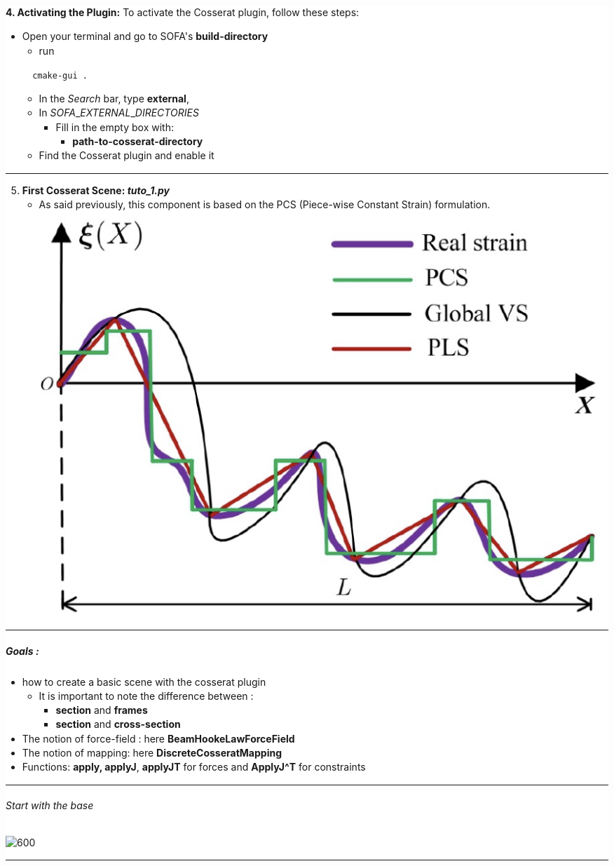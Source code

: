 
**4. Activating the Plugin:** To activate the Cosserat plugin, follow these steps:

- Open your terminal and go to SOFA's **build-directory** 
	- run 
	```bash  
      cmake-gui .
    ```
    - In the *Search* bar, type **external**, 
    - In $SOFA\_EXTERNAL\_DIRECTORIES$ 
	    - Fill in the empty box with: 
	      - **path-to-cosserat-directory**
    - Find the Cosserat plugin and enable it
---

5. **First Cosserat Scene: *tuto_1.py***
   - As said previously, this component is based on the PCS (Piece-wise Constant Strain) formulation.
   ![](../images/Pasted%20image%2020231102173536.png)
---
##### **Goals** :
- how to create a basic scene with the cosserat plugin
	- It is important to note the difference between : 
		- **section** and **frames**
		-  **section** and **cross-section**
- The notion of force-field : here **BeamHookeLawForceField**
- The notion of mapping: here **DiscreteCosseratMapping**
- Functions: **apply, applyJ**, **applyJT** for forces and **ApplyJ^T** for constraints
--- 
###### Start with the base 
![600](images/exemple_rigid_translation.png)

---